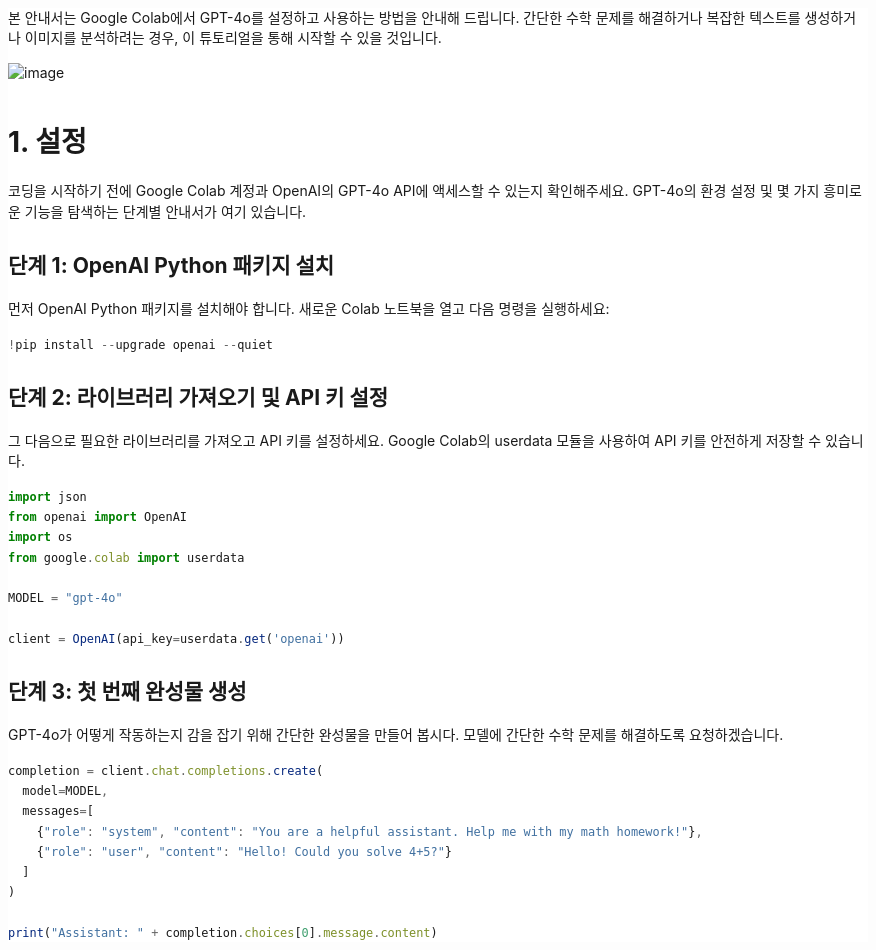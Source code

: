 본 안내서는 Google Colab에서 GPT-4o를 설정하고 사용하는 방법을 안내해 드립니다. 간단한 수학 문제를 해결하거나 복잡한 텍스트를 생성하거나 이미지를 분석하려는 경우, 이 튜토리얼을 통해 시작할 수 있을 것입니다.

<div class="content-ad"></div>

![image](https://miro.medium.com/v2/resize:fit:1400/0*Ob6Fa-AKD9ZTpBsW.gif)

# 1. 설정

코딩을 시작하기 전에 Google Colab 계정과 OpenAI의 GPT-4o API에 액세스할 수 있는지 확인해주세요. GPT-4o의 환경 설정 및 몇 가지 흥미로운 기능을 탐색하는 단계별 안내서가 여기 있습니다.

## 단계 1: OpenAI Python 패키지 설치

<div class="content-ad"></div>

먼저 OpenAI Python 패키지를 설치해야 합니다. 새로운 Colab 노트북을 열고 다음 명령을 실행하세요:

```js
!pip install --upgrade openai --quiet
```

## 단계 2: 라이브러리 가져오기 및 API 키 설정

그 다음으로 필요한 라이브러리를 가져오고 API 키를 설정하세요. Google Colab의 userdata 모듈을 사용하여 API 키를 안전하게 저장할 수 있습니다.

<div class="content-ad"></div>

```js
import json
from openai import OpenAI
import os
from google.colab import userdata

MODEL = "gpt-4o"

client = OpenAI(api_key=userdata.get('openai'))
```

## 단계 3: 첫 번째 완성물 생성

GPT-4o가 어떻게 작동하는지 감을 잡기 위해 간단한 완성물을 만들어 봅시다. 모델에 간단한 수학 문제를 해결하도록 요청하겠습니다.

```js
completion = client.chat.completions.create(
  model=MODEL,
  messages=[
    {"role": "system", "content": "You are a helpful assistant. Help me with my math homework!"},
    {"role": "user", "content": "Hello! Could you solve 4+5?"}
  ]
)

print("Assistant: " + completion.choices[0].message.content)
```
